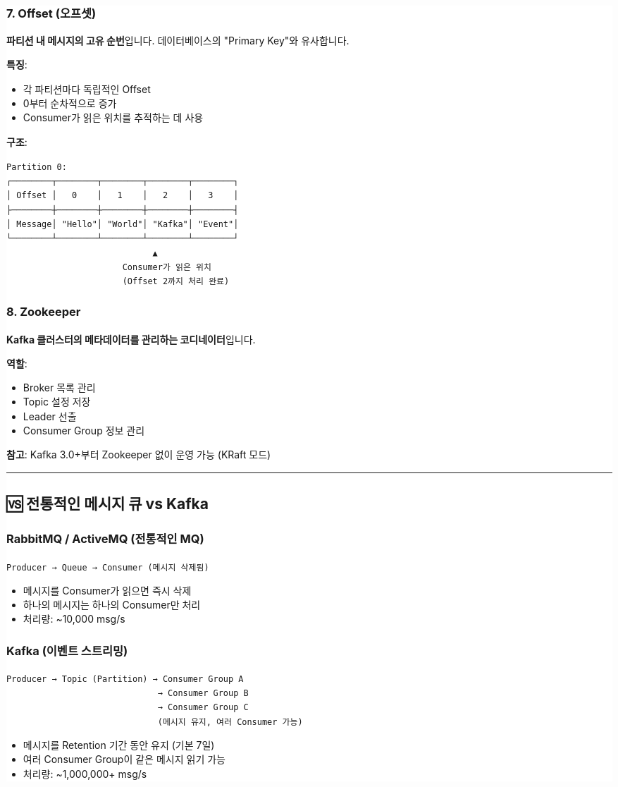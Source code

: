 ### 7. Offset (오프셋)
**파티션 내 메시지의 고유 순번**입니다. 데이터베이스의 "Primary Key"와 유사합니다.

**특징**:
- 각 파티션마다 독립적인 Offset
- 0부터 순차적으로 증가
- Consumer가 읽은 위치를 추적하는 데 사용

**구조**:
```
Partition 0:
┌────────┬────────┬────────┬────────┬────────┐
│ Offset │   0    │   1    │   2    │   3    │
├────────┼────────┼────────┼────────┼────────┤
│ Message│ "Hello"│ "World"│ "Kafka"│ "Event"│
└────────┴────────┴────────┴────────┴────────┘
                             ▲
                       Consumer가 읽은 위치
                       (Offset 2까지 처리 완료)
```

### 8. Zookeeper
**Kafka 클러스터의 메타데이터를 관리하는 코디네이터**입니다.

**역할**:
- Broker 목록 관리
- Topic 설정 저장
- Leader 선출
- Consumer Group 정보 관리

**참고**: Kafka 3.0+부터 Zookeeper 없이 운영 가능 (KRaft 모드)

---

## 🆚 전통적인 메시지 큐 vs Kafka

### RabbitMQ / ActiveMQ (전통적인 MQ)
```
Producer → Queue → Consumer (메시지 삭제됨)
```
- 메시지를 Consumer가 읽으면 즉시 삭제
- 하나의 메시지는 하나의 Consumer만 처리
- 처리량: ~10,000 msg/s

### Kafka (이벤트 스트리밍)
```
Producer → Topic (Partition) → Consumer Group A
                              → Consumer Group B
                              → Consumer Group C
                              (메시지 유지, 여러 Consumer 가능)
```
- 메시지를 Retention 기간 동안 유지 (기본 7일)
- 여러 Consumer Group이 같은 메시지 읽기 가능
- 처리량: ~1,000,000+ msg/s
